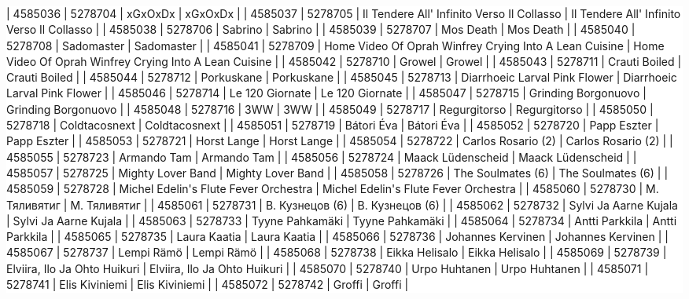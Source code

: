 | 4585036 | 5278704 | xGxOxDx | xGxOxDx |
| 4585037 | 5278705 | Il Tendere All' Infinito Verso Il Collasso | Il Tendere All' Infinito Verso Il Collasso |
| 4585038 | 5278706 | Sabrino | Sabrino |
| 4585039 | 5278707 | Mos Death | Mos Death |
| 4585040 | 5278708 | Sadomaster | Sadomaster |
| 4585041 | 5278709 | Home Video Of Oprah Winfrey Crying Into A Lean Cuisine | Home Video Of Oprah Winfrey Crying Into A Lean Cuisine |
| 4585042 | 5278710 | Growel | Growel |
| 4585043 | 5278711 | Crauti Boiled | Crauti Boiled |
| 4585044 | 5278712 | Porkuskane | Porkuskane |
| 4585045 | 5278713 | Diarrhoeic Larval Pink Flower | Diarrhoeic Larval Pink Flower |
| 4585046 | 5278714 | Le 120 Giornate | Le 120 Giornate |
| 4585047 | 5278715 | Grinding Borgonuovo | Grinding Borgonuovo |
| 4585048 | 5278716 | 3WW | 3WW |
| 4585049 | 5278717 | Regurgitorso | Regurgitorso |
| 4585050 | 5278718 | Coldtacosnext | Coldtacosnext |
| 4585051 | 5278719 | Bátori Éva | Bátori Éva |
| 4585052 | 5278720 | Papp Eszter | Papp Eszter |
| 4585053 | 5278721 | Horst Lange | Horst Lange |
| 4585054 | 5278722 | Carlos Rosario (2) | Carlos Rosario (2) |
| 4585055 | 5278723 | Armando Tam | Armando Tam |
| 4585056 | 5278724 | Maack Lüdenscheid | Maack Lüdenscheid |
| 4585057 | 5278725 | Mighty Lover Band | Mighty Lover Band |
| 4585058 | 5278726 | The Soulmates (6) | The Soulmates (6) |
| 4585059 | 5278728 | Michel Edelin's Flute Fever Orchestra | Michel Edelin's Flute Fever Orchestra |
| 4585060 | 5278730 | М. Тяливятиг | М. Тяливятиг |
| 4585061 | 5278731 | В. Кузнецов (6) | В. Кузнецов (6) |
| 4585062 | 5278732 | Sylvi Ja Aarne Kujala | Sylvi Ja Aarne Kujala |
| 4585063 | 5278733 | Tyyne Pahkamäki | Tyyne Pahkamäki |
| 4585064 | 5278734 | Antti Parkkila | Antti Parkkila |
| 4585065 | 5278735 | Laura Kaatia | Laura Kaatia |
| 4585066 | 5278736 | Johannes Kervinen | Johannes Kervinen |
| 4585067 | 5278737 | Lempi Rämö | Lempi Rämö |
| 4585068 | 5278738 | Eikka Helisalo | Eikka Helisalo |
| 4585069 | 5278739 | Elviira, Ilo Ja Ohto Huikuri | Elviira, Ilo Ja Ohto Huikuri |
| 4585070 | 5278740 | Urpo Huhtanen | Urpo Huhtanen |
| 4585071 | 5278741 | Elis Kiviniemi | Elis Kiviniemi |
| 4585072 | 5278742 | Groffi | Groffi |